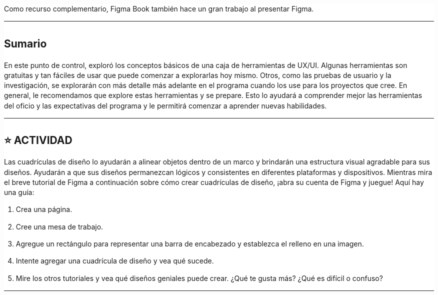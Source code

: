 Como recurso complementario, Figma Book también hace un gran trabajo al presentar Figma.


---

## Sumario

En este punto de control, exploró los conceptos básicos de una caja de herramientas de UX/UI. Algunas herramientas son gratuitas y tan fáciles de usar que puede comenzar a explorarlas hoy mismo. Otros, como las pruebas de usuario y la investigación, se explorarán con más detalle más adelante en el programa cuando los use para los proyectos que cree. En general, le recomendamos que explore estas herramientas y se prepare. Esto lo ayudará a comprender mejor las herramientas del oficio y las expectativas del programa y le permitirá comenzar a aprender nuevas habilidades.

---

## :star: ACTIVIDAD

Las cuadrículas de diseño lo ayudarán a alinear objetos dentro de un marco y brindarán una estructura visual agradable para sus diseños. Ayudarán a que sus diseños permanezcan lógicos y consistentes en diferentes plataformas y dispositivos. Mientras mira el breve tutorial de Figma a continuación sobre cómo crear cuadrículas de diseño, ¡abra su cuenta de Figma y juegue! Aquí hay una guía:

1. Crea una página.

2. Cree una mesa de trabajo.

3. Agregue un rectángulo para representar una barra de encabezado y establezca el relleno en una imagen.

4. Intente agregar una cuadrícula de diseño y vea qué sucede.

5. Mire los otros tutoriales y vea qué diseños geniales puede crear. ¿Qué te gusta más? ¿Qué es difícil o confuso?


---
